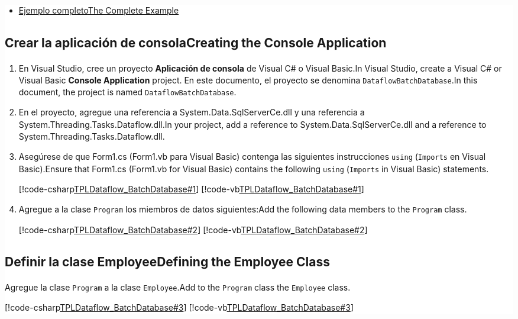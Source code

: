 - [<span data-ttu-id="42cfc-122">Ejemplo completo</span><span class="sxs-lookup"><span data-stu-id="42cfc-122">The Complete Example</span></span>](#complete)

<a name="creating"></a>

## <a name="creating-the-console-application"></a><span data-ttu-id="42cfc-123">Crear la aplicación de consola</span><span class="sxs-lookup"><span data-stu-id="42cfc-123">Creating the Console Application</span></span>

1. <span data-ttu-id="42cfc-124">En Visual Studio, cree un proyecto **Aplicación de consola** de Visual C# o Visual Basic.</span><span class="sxs-lookup"><span data-stu-id="42cfc-124">In Visual Studio, create a Visual C# or Visual Basic **Console Application** project.</span></span> <span data-ttu-id="42cfc-125">En este documento, el proyecto se denomina `DataflowBatchDatabase`.</span><span class="sxs-lookup"><span data-stu-id="42cfc-125">In this document, the project is named `DataflowBatchDatabase`.</span></span>

2. <span data-ttu-id="42cfc-126">En el proyecto, agregue una referencia a System.Data.SqlServerCe.dll y una referencia a System.Threading.Tasks.Dataflow.dll.</span><span class="sxs-lookup"><span data-stu-id="42cfc-126">In your project, add a reference to System.Data.SqlServerCe.dll and a reference to System.Threading.Tasks.Dataflow.dll.</span></span>

3. <span data-ttu-id="42cfc-127">Asegúrese de que Form1.cs (Form1.vb para Visual Basic) contenga las siguientes instrucciones `using` (`Imports` en Visual Basic).</span><span class="sxs-lookup"><span data-stu-id="42cfc-127">Ensure that Form1.cs (Form1.vb for Visual Basic) contains the following `using` (`Imports` in Visual Basic) statements.</span></span>

    [!code-csharp[TPLDataflow_BatchDatabase#1](../../../samples/snippets/csharp/VS_Snippets_Misc/tpldataflow_batchdatabase/cs/dataflowbatchdatabase.cs#1)]
    [!code-vb[TPLDataflow_BatchDatabase#1](../../../samples/snippets/visualbasic/VS_Snippets_Misc/tpldataflow_batchdatabase/vb/dataflowbatchdatabase.vb#1)]

4. <span data-ttu-id="42cfc-128">Agregue a la clase `Program` los miembros de datos siguientes:</span><span class="sxs-lookup"><span data-stu-id="42cfc-128">Add the following data members to the `Program` class.</span></span>

    [!code-csharp[TPLDataflow_BatchDatabase#2](../../../samples/snippets/csharp/VS_Snippets_Misc/tpldataflow_batchdatabase/cs/dataflowbatchdatabase.cs#2)]
    [!code-vb[TPLDataflow_BatchDatabase#2](../../../samples/snippets/visualbasic/VS_Snippets_Misc/tpldataflow_batchdatabase/vb/dataflowbatchdatabase.vb#2)]

<a name="employeeClass"></a>

## <a name="defining-the-employee-class"></a><span data-ttu-id="42cfc-129">Definir la clase Employee</span><span class="sxs-lookup"><span data-stu-id="42cfc-129">Defining the Employee Class</span></span>

<span data-ttu-id="42cfc-130">Agregue la clase `Program` a la clase `Employee`.</span><span class="sxs-lookup"><span data-stu-id="42cfc-130">Add to the `Program` class the `Employee` class.</span></span>

[!code-csharp[TPLDataflow_BatchDatabase#3](../../../samples/snippets/csharp/VS_Snippets_Misc/tpldataflow_batchdatabase/cs/dataflowbatchdatabase.cs#3)]
[!code-vb[TPLDataflow_BatchDatabase#3](../../../samples/snippets/visualbasic/VS_Snippets_Misc/tpldataflow_batchdatabase/vb/dataflowbatchdatabase.vb#3)]
